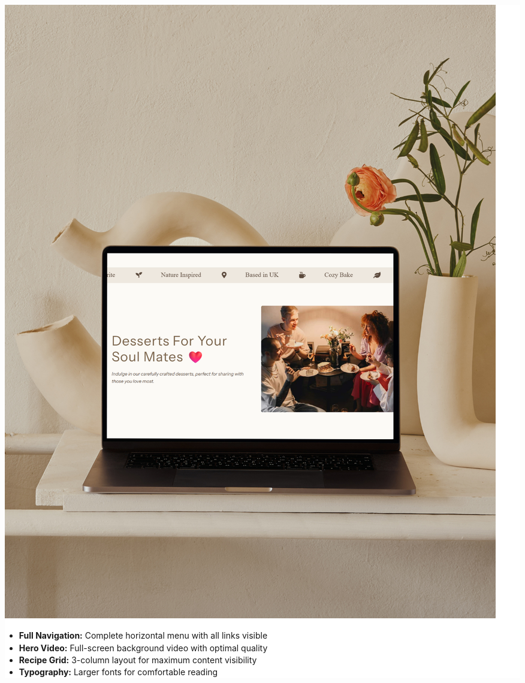![Desktop Layout](docs/screenshots/laptop.png)
- **Full Navigation:** Complete horizontal menu with all links visible
- **Hero Video:** Full-screen background video with optimal quality
- **Recipe Grid:** 3-column layout for maximum content visibility
- **Typography:** Larger fonts for comfortable reading
